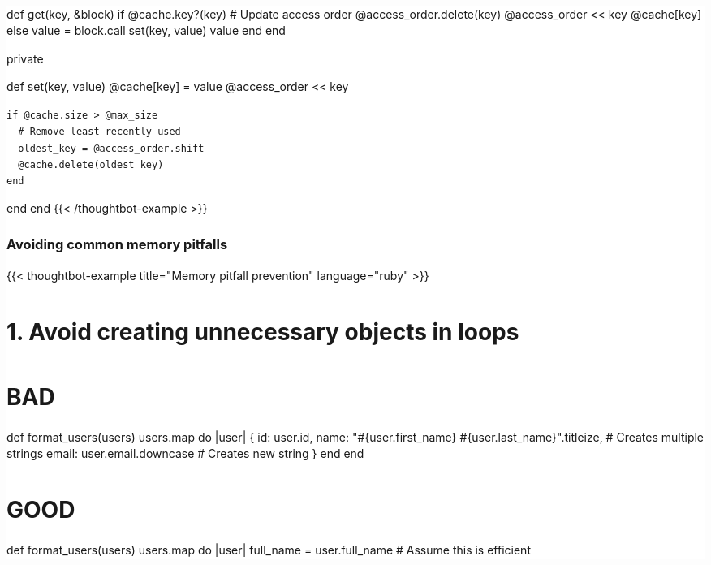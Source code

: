   def get(key, &block)
    if @cache.key?(key)
      # Update access order
      @access_order.delete(key)
      @access_order << key
      @cache[key]
    else
      value = block.call
      set(key, value)
      value
    end
  end

  private

  def set(key, value)
    @cache[key] = value
    @access_order << key

    if @cache.size > @max_size
      # Remove least recently used
      oldest_key = @access_order.shift
      @cache.delete(oldest_key)
    end
  end
end
{{< /thoughtbot-example >}}

### Avoiding common memory pitfalls

{{< thoughtbot-example title="Memory pitfall prevention" language="ruby" >}}
# 1. Avoid creating unnecessary objects in loops
# BAD
def format_users(users)
  users.map do |user|
    {
      id: user.id,
      name: "#{user.first_name} #{user.last_name}".titleize,  # Creates multiple strings
      email: user.email.downcase                             # Creates new string
    }
  end
end

# GOOD
def format_users(users)
  users.map do |user|
    full_name = user.full_name  # Assume this is efficient
